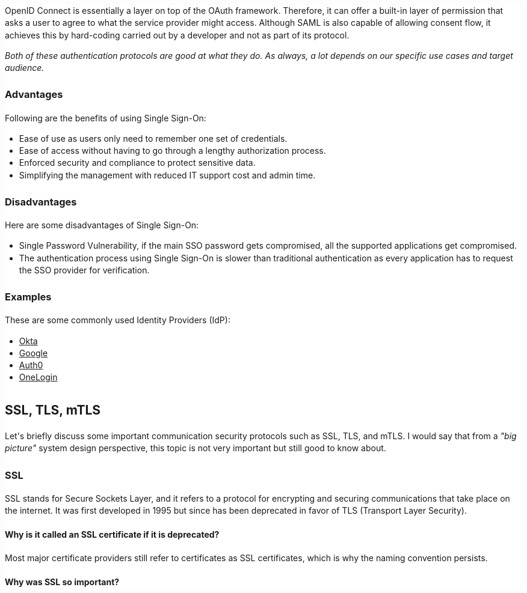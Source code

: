 OpenID Connect is essentially a layer on top of the OAuth framework. Therefore, it can offer a built-in layer of permission that asks a user to agree to what the service provider might access. Although SAML is also capable of allowing consent flow, it achieves this by hard-coding carried out by a developer and not as part of its protocol.

_Both of these authentication protocols are good at what they do. As always, a lot depends on our specific use cases and target audience._

### Advantages

Following are the benefits of using Single Sign-On:

- Ease of use as users only need to remember one set of credentials.
- Ease of access without having to go through a lengthy authorization process.
- Enforced security and compliance to protect sensitive data.
- Simplifying the management with reduced IT support cost and admin time.

### Disadvantages

Here are some disadvantages of Single Sign-On:

- Single Password Vulnerability, if the main SSO password gets compromised, all the supported applications get compromised.
- The authentication process using Single Sign-On is slower than traditional authentication as every application has to request the SSO provider for verification.

### Examples

These are some commonly used Identity Providers (IdP):

- [Okta](https://www.okta.com)
- [Google](https://cloud.google.com/architecture/identity/single-sign-on)
- [Auth0](https://auth0.com)
- [OneLogin](https://www.onelogin.com)

## SSL, TLS, mTLS

Let's briefly discuss some important communication security protocols such as SSL, TLS, and mTLS. I would say that from a _"big picture"_ system design perspective, this topic is not very important but still good to know about.

### SSL

SSL stands for Secure Sockets Layer, and it refers to a protocol for encrypting and securing communications that take place on the internet. It was first developed in 1995 but since has been deprecated in favor of TLS (Transport Layer Security).

#### Why is it called an SSL certificate if it is deprecated?

Most major certificate providers still refer to certificates as SSL certificates, which is why the naming convention persists.

#### Why was SSL so important?
